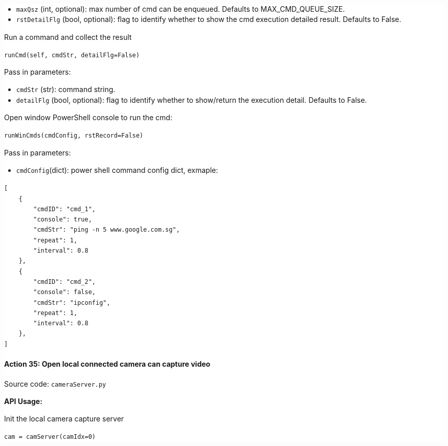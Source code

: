 - `maxQsz` (int, optional): max number of cmd can be enqueued. Defaults to MAX_CMD_QUEUE_SIZE.
- `rstDetailFlg` (bool, optional): flag to identify whether to show the cmd execution detailed result. Defaults to False.

Run a command and collect the result

```
runCmd(self, cmdStr, detailFlg=False)
```

Pass in parameters:

- `cmdStr` (str): command string.
- `detailFlg` (bool, optional): flag to identify whether to show/return the execution detail. Defaults to False.

Open window PowerShell console to run the cmd:

```
runWinCmds(cmdConfig, rstRecord=False)
```

Pass in parameters:

- `cmdConfig`(dict): power shell command config dict, exmaple:

```
[    
	{
        "cmdID": "cmd_1",
        "console": true,
        "cmdStr": "ping -n 5 www.google.com.sg",
        "repeat": 1,
        "interval": 0.8
    },
    {
        "cmdID": "cmd_2",
        "console": false,
        "cmdStr": "ipconfig",
        "repeat": 1,
        "interval": 0.8
    },
]
```



#### Action 35: Open local connected camera can capture video

Source code: `cameraServer.py`

**API Usage:**

Init the local camera capture server

```
cam = camServer(camIdx=0)
```
